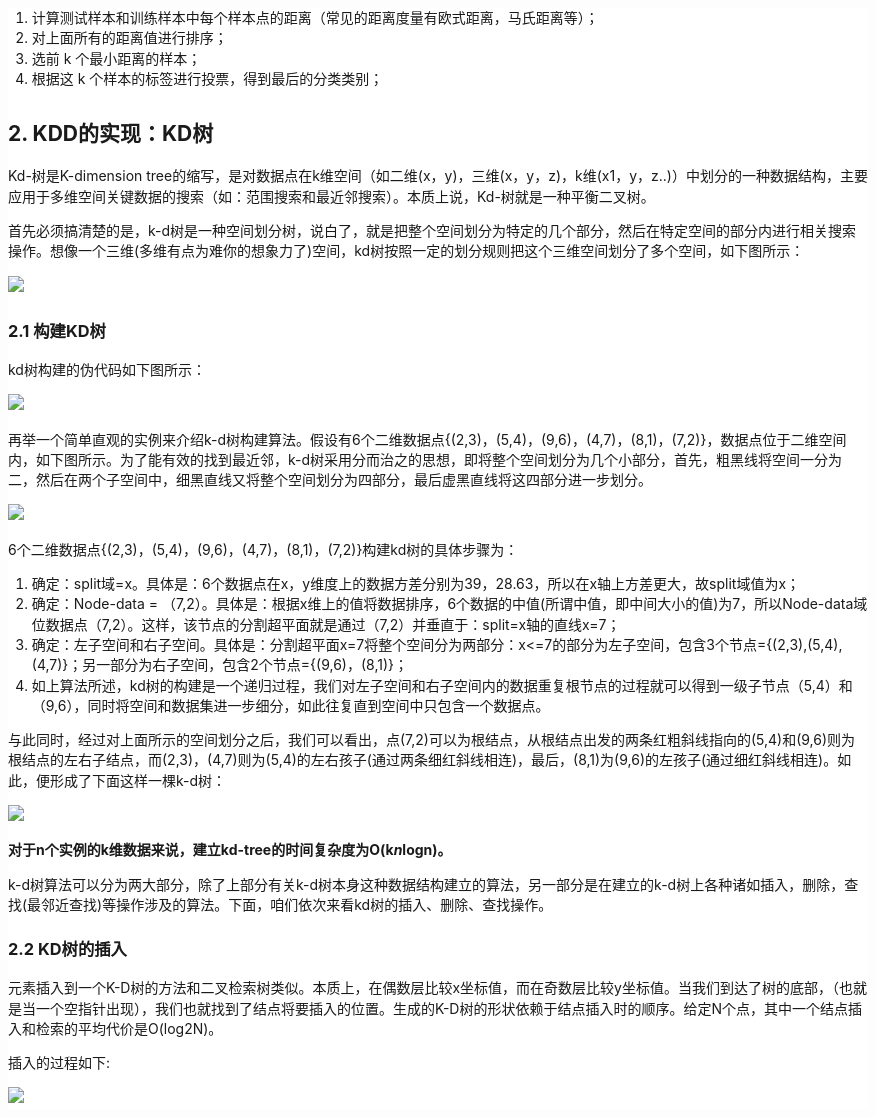 1. 计算测试样本和训练样本中每个样本点的距离（常见的距离度量有欧式距离，马氏距离等）；
2. 对上面所有的距离值进行排序；
3. 选前 k 个最小距离的样本；
4. 根据这 k 个样本的标签进行投票，得到最后的分类类别；



## 2. KDD的实现：KD树

Kd-树是K-dimension tree的缩写，是对数据点在k维空间（如二维(x，y)，三维(x，y，z)，k维(x1，y，z..)）中划分的一种数据结构，主要应用于多维空间关键数据的搜索（如：范围搜索和最近邻搜索）。本质上说，Kd-树就是一种平衡二叉树。

首先必须搞清楚的是，k-d树是一种空间划分树，说白了，就是把整个空间划分为特定的几个部分，然后在特定空间的部分内进行相关搜索操作。想像一个三维(多维有点为难你的想象力了)空间，kd树按照一定的划分规则把这个三维空间划分了多个空间，如下图所示：

![](https://julyedu-img.oss-cn-beijing.aliyuncs.com/quesbase64155344275027763857.png)

### 2.1 构建KD树

kd树构建的伪代码如下图所示：

![](https://julyedu-img.oss-cn-beijing.aliyuncs.com/quesbase64155344266926262911.jpg)

再举一个简单直观的实例来介绍k-d树构建算法。假设有6个二维数据点{(2,3)，(5,4)，(9,6)，(4,7)，(8,1)，(7,2)}，数据点位于二维空间内，如下图所示。为了能有效的找到最近邻，k-d树采用分而治之的思想，即将整个空间划分为几个小部分，首先，粗黑线将空间一分为二，然后在两个子空间中，细黑直线又将整个空间划分为四部分，最后虚黑直线将这四部分进一步划分。

![](https://julyedu-img.oss-cn-beijing.aliyuncs.com/quesbase64155368320742672975.png)

6个二维数据点{(2,3)，(5,4)，(9,6)，(4,7)，(8,1)，(7,2)}构建kd树的具体步骤为：

1. 确定：split域=x。具体是：6个数据点在x，y维度上的数据方差分别为39，28.63，所以在x轴上方差更大，故split域值为x；
2. 确定：Node-data = （7,2）。具体是：根据x维上的值将数据排序，6个数据的中值(所谓中值，即中间大小的值)为7，所以Node-data域位数据点（7,2）。这样，该节点的分割超平面就是通过（7,2）并垂直于：split=x轴的直线x=7；
3. 确定：左子空间和右子空间。具体是：分割超平面x=7将整个空间分为两部分：x<=7的部分为左子空间，包含3个节点={(2,3),(5,4),(4,7)}；另一部分为右子空间，包含2个节点={(9,6)，(8,1)}；
4. 如上算法所述，kd树的构建是一个递归过程，我们对左子空间和右子空间内的数据重复根节点的过程就可以得到一级子节点（5,4）和（9,6），同时将空间和数据集进一步细分，如此往复直到空间中只包含一个数据点。

与此同时，经过对上面所示的空间划分之后，我们可以看出，点(7,2)可以为根结点，从根结点出发的两条红粗斜线指向的(5,4)和(9,6)则为根结点的左右子结点，而(2,3)，(4,7)则为(5,4)的左右孩子(通过两条细红斜线相连)，最后，(8,1)为(9,6)的左孩子(通过细红斜线相连)。如此，便形成了下面这样一棵k-d树：

![](https://julyedu-img.oss-cn-beijing.aliyuncs.com/quesbase64155368335593855374.png)

**对于n个实例的k维数据来说，建立kd-tree的时间复杂度为O(k*n*logn)。**

k-d树算法可以分为两大部分，除了上部分有关k-d树本身这种数据结构建立的算法，另一部分是在建立的k-d树上各种诸如插入，删除，查找(最邻近查找)等操作涉及的算法。下面，咱们依次来看kd树的插入、删除、查找操作。

### 2.2 KD树的插入

元素插入到一个K-D树的方法和二叉检索树类似。本质上，在偶数层比较x坐标值，而在奇数层比较y坐标值。当我们到达了树的底部，（也就是当一个空指针出现），我们也就找到了结点将要插入的位置。生成的K-D树的形状依赖于结点插入时的顺序。给定N个点，其中一个结点插入和检索的平均代价是O(log2N)。

插入的过程如下:

![](https://julyedu-img.oss-cn-beijing.aliyuncs.com/quesbase64155377895462114526.png)
